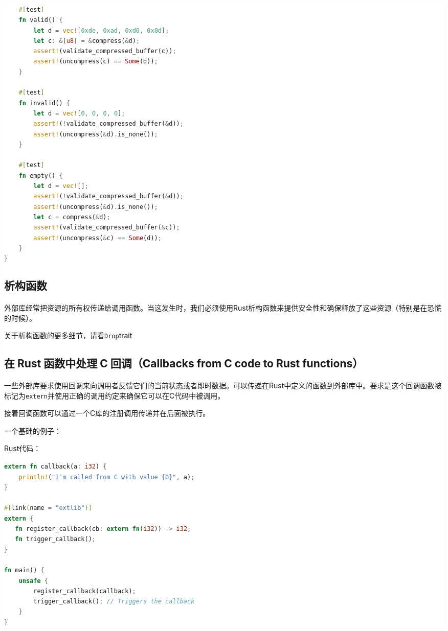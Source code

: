 ```rust
    #[test]
    fn valid() {
        let d = vec![0xde, 0xad, 0xd0, 0x0d];
        let c: &[u8] = &compress(&d);
        assert!(validate_compressed_buffer(c));
        assert!(uncompress(c) == Some(d));
    }

    #[test]
    fn invalid() {
        let d = vec![0, 0, 0, 0];
        assert!(!validate_compressed_buffer(&d));
        assert!(uncompress(&d).is_none());
    }

    #[test]
    fn empty() {
        let d = vec![];
        assert!(!validate_compressed_buffer(&d));
        assert!(uncompress(&d).is_none());
        let c = compress(&d);
        assert!(validate_compressed_buffer(&c));
        assert!(uncompress(&c) == Some(d));
    }
}
```

## 析构函数

外部库经常把资源的所有权传递给调用函数。当这发生时，我们必须使用Rust析构函数来提供安全性和确保释放了这些资源（特别是在恐慌的时候）。

关于析构函数的更多细节，请看[`Drop`trait](http://doc.rust-lang.org/stable/std/ops/trait.Drop.html)

## 在 Rust 函数中处理 C 回调（Callbacks from C code to Rust functions）

一些外部库要求使用回调来向调用者反馈它们的当前状态或者即时数据。可以传递在Rust中定义的函数到外部库中。要求是这个回调函数被标记为`extern`并使用正确的调用约定来确保它可以在C代码中被调用。

接着回调函数可以通过一个C库的注册调用传递并在后面被执行。

一个基础的例子：

Rust代码：

```rust
extern fn callback(a: i32) {
    println!("I'm called from C with value {0}", a);
}

#[link(name = "extlib")]
extern {
   fn register_callback(cb: extern fn(i32)) -> i32;
   fn trigger_callback();
}

fn main() {
    unsafe {
        register_callback(callback);
        trigger_callback(); // Triggers the callback
    }
}
```
